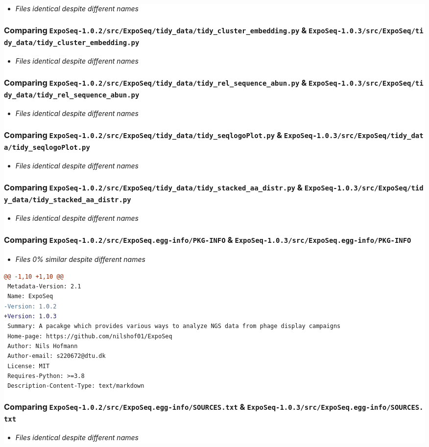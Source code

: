  * *Files identical despite different names*

### Comparing `ExpoSeq-1.0.2/src/ExpoSeq/tidy_data/tidy_cluster_embedding.py` & `ExpoSeq-1.0.3/src/ExpoSeq/tidy_data/tidy_cluster_embedding.py`

 * *Files identical despite different names*

### Comparing `ExpoSeq-1.0.2/src/ExpoSeq/tidy_data/tidy_rel_sequence_abun.py` & `ExpoSeq-1.0.3/src/ExpoSeq/tidy_data/tidy_rel_sequence_abun.py`

 * *Files identical despite different names*

### Comparing `ExpoSeq-1.0.2/src/ExpoSeq/tidy_data/tidy_seqlogoPlot.py` & `ExpoSeq-1.0.3/src/ExpoSeq/tidy_data/tidy_seqlogoPlot.py`

 * *Files identical despite different names*

### Comparing `ExpoSeq-1.0.2/src/ExpoSeq/tidy_data/tidy_stacked_aa_distr.py` & `ExpoSeq-1.0.3/src/ExpoSeq/tidy_data/tidy_stacked_aa_distr.py`

 * *Files identical despite different names*

### Comparing `ExpoSeq-1.0.2/src/ExpoSeq.egg-info/PKG-INFO` & `ExpoSeq-1.0.3/src/ExpoSeq.egg-info/PKG-INFO`

 * *Files 0% similar despite different names*

```diff
@@ -1,10 +1,10 @@
 Metadata-Version: 2.1
 Name: ExpoSeq
-Version: 1.0.2
+Version: 1.0.3
 Summary: A pacakge which provides various ways to analyze NGS data from phage display campaigns
 Home-page: https://github.com/nilshof01/ExpoSeq
 Author: Nils Hofmann
 Author-email: s220672@dtu.dk
 License: MIT
 Requires-Python: >=3.8
 Description-Content-Type: text/markdown
```

### Comparing `ExpoSeq-1.0.2/src/ExpoSeq.egg-info/SOURCES.txt` & `ExpoSeq-1.0.3/src/ExpoSeq.egg-info/SOURCES.txt`

 * *Files identical despite different names*

